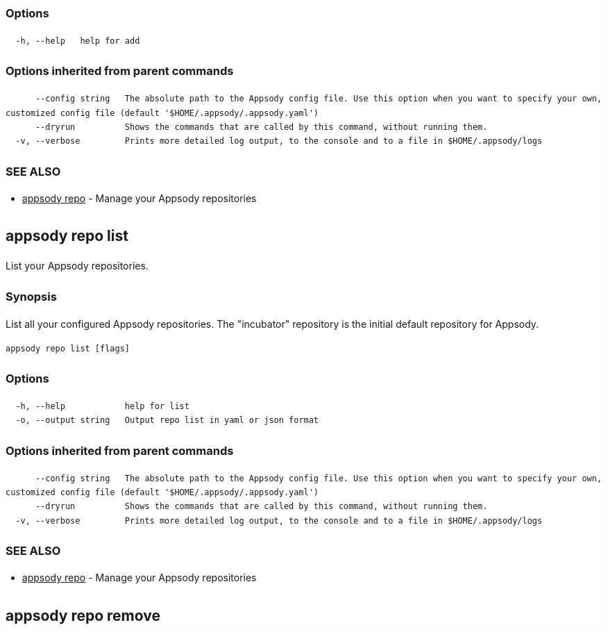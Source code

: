 ### Options

```
  -h, --help   help for add
```

### Options inherited from parent commands

```
      --config string   The absolute path to the Appsody config file. Use this option when you want to specify your own, customized config file (default '$HOME/.appsody/.appsody.yaml')
      --dryrun          Shows the commands that are called by this command, without running them.
  -v, --verbose         Prints more detailed log output, to the console and to a file in $HOME/.appsody/logs
```

### SEE ALSO

* [appsody repo](#appsody-repo)	 - Manage your Appsody repositories

## appsody repo list

List your Appsody repositories.

### Synopsis

List all your configured Appsody repositories. The "incubator" repository is the initial default repository for Appsody.

```
appsody repo list [flags]
```

### Options

```
  -h, --help            help for list
  -o, --output string   Output repo list in yaml or json format
```

### Options inherited from parent commands

```
      --config string   The absolute path to the Appsody config file. Use this option when you want to specify your own, customized config file (default '$HOME/.appsody/.appsody.yaml')
      --dryrun          Shows the commands that are called by this command, without running them.
  -v, --verbose         Prints more detailed log output, to the console and to a file in $HOME/.appsody/logs
```

### SEE ALSO

* [appsody repo](#appsody-repo)	 - Manage your Appsody repositories

## appsody repo remove
